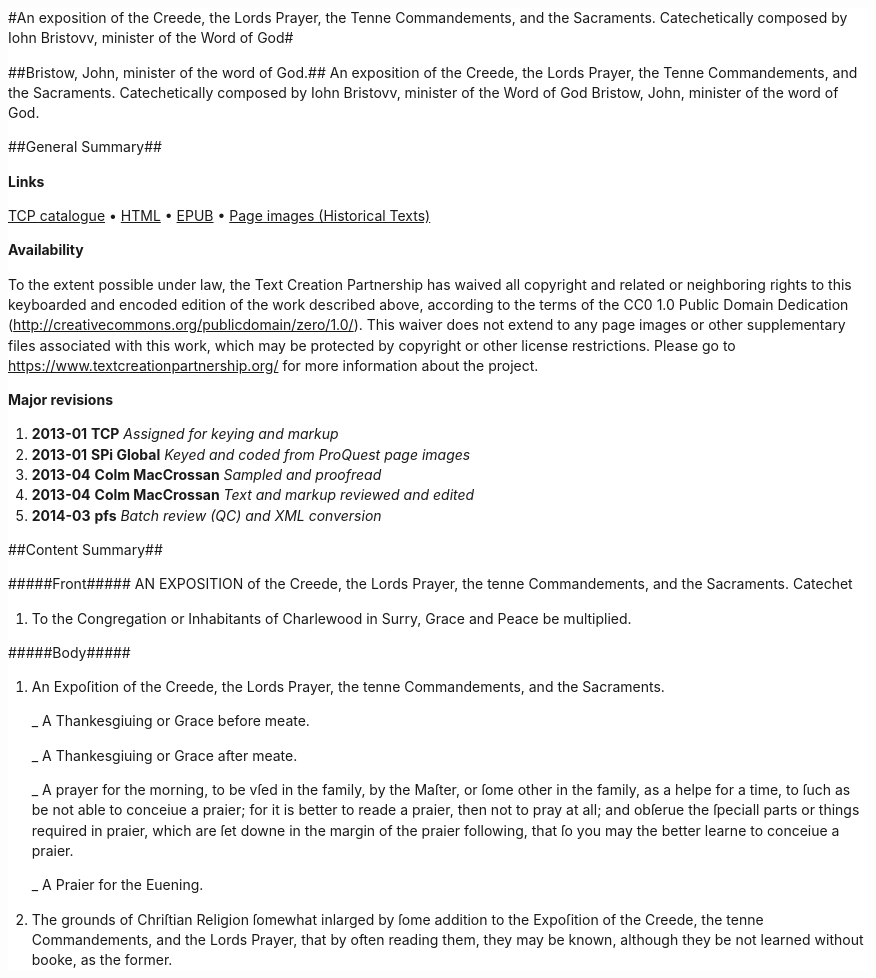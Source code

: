 #An exposition of the Creede, the Lords Prayer, the Tenne Commandements, and the Sacraments. Catechetically composed by Iohn Bristovv, minister of the Word of God#

##Bristow, John, minister of the word of God.##
An exposition of the Creede, the Lords Prayer, the Tenne Commandements, and the Sacraments. Catechetically composed by Iohn Bristovv, minister of the Word of God
Bristow, John, minister of the word of God.

##General Summary##

**Links**

[TCP catalogue](http://www.ota.ox.ac.uk/tcp/)  • 
[HTML](http://tei.it.ox.ac.uk/tcp/Texts-HTML/free/A16/A16904.html)  • 
[EPUB](http://tei.it.ox.ac.uk/tcp/Texts-EPUB/free/A16/A16904.epub) • 
[Page images (Historical Texts)](https://historicaltexts.jisc.ac.uk/eebo-99849405e)

**Availability**

To the extent possible under law, the Text Creation Partnership has waived all copyright and related or neighboring rights to this keyboarded and encoded edition of the work described above, according to the terms of the CC0 1.0 Public Domain Dedication (http://creativecommons.org/publicdomain/zero/1.0/). This waiver does not extend to any page images or other supplementary files associated with this work, which may be protected by copyright or other license restrictions. Please go to https://www.textcreationpartnership.org/ for more information about the project.

**Major revisions**

1. __2013-01__ __TCP__ *Assigned for keying and markup*
1. __2013-01__ __SPi Global__ *Keyed and coded from ProQuest page images*
1. __2013-04__ __Colm MacCrossan__ *Sampled and proofread*
1. __2013-04__ __Colm MacCrossan__ *Text and markup reviewed and edited*
1. __2014-03__ __pfs__ *Batch review (QC) and XML conversion*

##Content Summary##

#####Front#####
AN EXPOSITION of the Creede, the Lords Prayer, the tenne Commandements, and the Sacraments. Catechet
1. To the Congregation or Inhabitants of Charlewood in Surry, Grace and Peace be multiplied.

#####Body#####

1. An Expoſition of the Creede, the Lords Prayer, the tenne Commandements, and the Sacraments.

    _ A Thankesgiuing or Grace before meate.

    _ A Thankesgiuing or Grace after meate.

    _ A prayer for the morning, to be vſed in the family, by the Maſter, or ſome other in the family, as a helpe for a time, to ſuch as be not able to conceiue a praier; for it is better to reade a praier, then not to pray at all; and obſerue the ſpeciall parts or things required in praier, which are ſet downe in the margin of the praier following, that ſo you may the better learne to conceiue a praier.

    _ A Praier for the Euening.

1. The grounds of Chriſtian Religion ſomewhat inlarged by ſome addition to the Expoſition of the Creede, the tenne Commandements, and the Lords Prayer, that by often reading them, they may be known, although they be not learned without booke, as the former.
